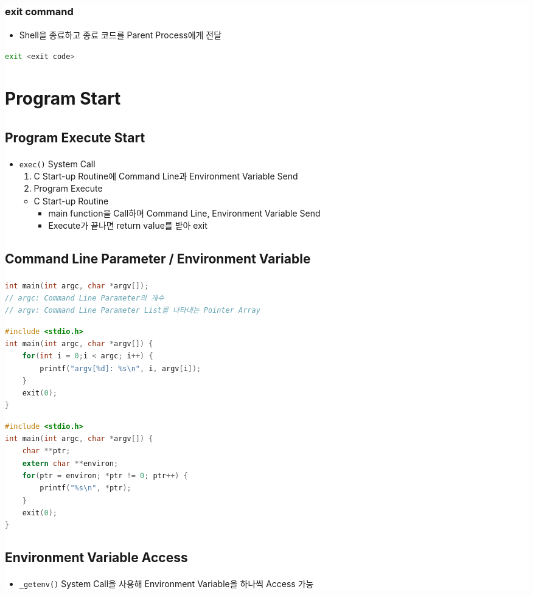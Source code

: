 ### exit command

- Shell을 종료하고 종료 코드를 Parent Process에게 전달

```bash
exit <exit code>
```

# Program Start

## Program Execute Start

- `exec()` System Call
    1. C Start-up Routine에 Command Line과 Environment Variable Send
    2. Program Execute
    - C Start-up Routine
        - main function을 Call하며 Command Line, Environment Variable Send
        - Execute가 끝나면 return value를 받아 exit

## Command Line Parameter / Environment Variable

```c
int main(int argc, char *argv[]);
// argc: Command Line Parameter의 개수
// argv: Command Line Parameter List를 나타내는 Pointer Array
```

```c
#include <stdio.h>
int main(int argc, char *argv[]) {
	for(int i = 0;i < argc; i++) {
		printf("argv[%d]: %s\n", i, argv[i]);
	}
	exit(0);
}
```

```c
#include <stdio.h>
int main(int argc, char *argv[]) {
	char **ptr;
	extern char **environ;
	for(ptr = environ; *ptr != 0; ptr++) {
		printf("%s\n", *ptr);
	}
	exit(0);
}
```

## Environment Variable Access

- `_getenv()` System Call을 사용해 Environment Variable을 하나씩 Access 가능
